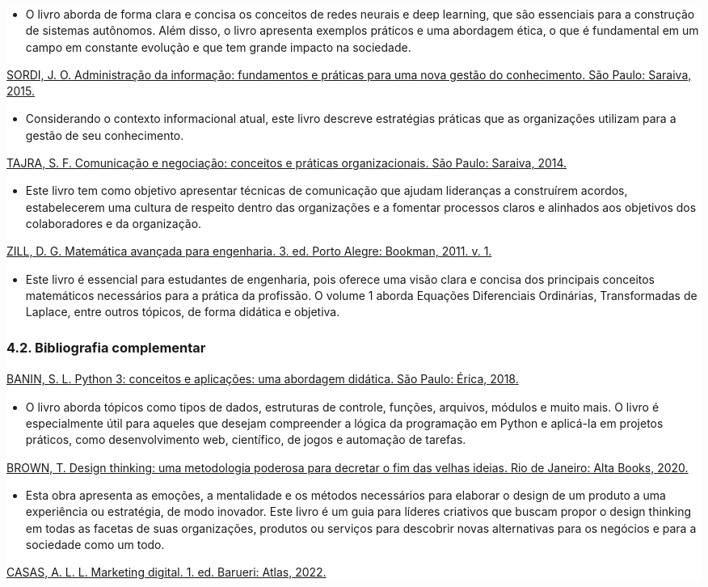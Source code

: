 * O livro aborda de forma clara e concisa os conceitos de redes neurais e deep
  learning, que são essenciais para a construção de sistemas autônomos. Além
  disso, o livro apresenta exemplos práticos e uma abordagem ética, o que é
  fundamental em um campo em constante evolução e que tem grande impacto na
  sociedade.

[SORDI, J. O. Administração da informação: fundamentos e práticas para uma nova
gestão do conhecimento. São Paulo: Saraiva,
2015.](https://integrada.minhabiblioteca.com.br/#/books/9788502634817)

* Considerando o contexto informacional atual, este livro descreve estratégias
  práticas que as organizações utilizam para a gestão de seu conhecimento. 

[TAJRA, S. F. Comunicação e negociação: conceitos e práticas organizacionais.
São Paulo: Saraiva,
2014.](https://integrada.minhabiblioteca.com.br/#/books/9788536511054)

* Este livro tem como objetivo apresentar técnicas de comunicação que ajudam
  lideranças a construírem acordos, estabelecerem uma cultura de respeito
  dentro das organizações e a fomentar processos claros e alinhados aos
  objetivos dos colaboradores e da organização.

[ZILL, D. G. Matemática avançada para engenharia. 3. ed. Porto Alegre: Bookman,
2011. v. 1. ](https://integrada.minhabiblioteca.com.br/books/9788577804771)

* Este livro é essencial para estudantes de engenharia, pois oferece uma visão
  clara e concisa dos principais conceitos matemáticos necessários para a
  prática da profissão. O volume 1 aborda Equações Diferenciais Ordinárias,
  Transformadas de Laplace, entre outros tópicos, de forma didática e objetiva.

### 4.2. Bibliografia complementar

[BANIN, S. L. Python 3: conceitos e aplicações: uma abordagem didática. São
Paulo: Érica,
2018.](https://integrada.minhabiblioteca.com.br/#/books/9788536530253)

* O livro aborda tópicos como tipos de dados, estruturas de controle, funções,
  arquivos, módulos e muito mais. O livro é especialmente útil para aqueles que
  desejam compreender a lógica da programação em Python e aplicá-la em projetos
  práticos, como desenvolvimento web, científico, de jogos e automação de
  tarefas.

[BROWN, T. Design thinking: uma metodologia poderosa para decretar o fim das
velhas ideias. Rio de Janeiro: Alta Books,
2020.](https://integrada.minhabiblioteca.com.br/#/books/9788550814377)

* Esta obra apresenta as emoções, a mentalidade e os métodos necessários para
  elaborar o design de um produto a uma experiência ou estratégia, de modo
  inovador. Este livro é um guia para líderes criativos que buscam propor o
  design thinking em todas as facetas de suas organizações, produtos ou
  serviços para descobrir novas alternativas para os negócios e para a
  sociedade como um todo.

[CASAS, A. L. L. Marketing digital. 1. ed. Barueri: Atlas,
2022.](https://integrada.minhabiblioteca.com.br/#/books/9786559771103)
